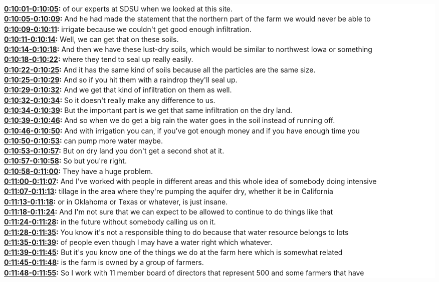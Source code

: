 **[0:10:01-0:10:05](https://traffic.libsyn.com/secure/regenerativeagriculture/Dwayne_Beck_Final_Audio.mp3#t=0:10:01):**  of our experts at SDSU when we looked at this site.  
**[0:10:05-0:10:09](https://traffic.libsyn.com/secure/regenerativeagriculture/Dwayne_Beck_Final_Audio.mp3#t=0:10:05):**  And he had made the statement that the northern part of the farm we would never be able to  
**[0:10:09-0:10:11](https://traffic.libsyn.com/secure/regenerativeagriculture/Dwayne_Beck_Final_Audio.mp3#t=0:10:09):**  irrigate because we couldn't get good enough infiltration.  
**[0:10:11-0:10:14](https://traffic.libsyn.com/secure/regenerativeagriculture/Dwayne_Beck_Final_Audio.mp3#t=0:10:11):**  Well, we can get that on these soils.  
**[0:10:14-0:10:18](https://traffic.libsyn.com/secure/regenerativeagriculture/Dwayne_Beck_Final_Audio.mp3#t=0:10:14):**  And then we have these lust-dry soils, which would be similar to northwest Iowa or something  
**[0:10:18-0:10:22](https://traffic.libsyn.com/secure/regenerativeagriculture/Dwayne_Beck_Final_Audio.mp3#t=0:10:18):**  where they tend to seal up really easily.  
**[0:10:22-0:10:25](https://traffic.libsyn.com/secure/regenerativeagriculture/Dwayne_Beck_Final_Audio.mp3#t=0:10:22):**  And it has the same kind of soils because all the particles are the same size.  
**[0:10:25-0:10:29](https://traffic.libsyn.com/secure/regenerativeagriculture/Dwayne_Beck_Final_Audio.mp3#t=0:10:25):**  And so if you hit them with a raindrop they'll seal up.  
**[0:10:29-0:10:32](https://traffic.libsyn.com/secure/regenerativeagriculture/Dwayne_Beck_Final_Audio.mp3#t=0:10:29):**  And we get that kind of infiltration on them as well.  
**[0:10:32-0:10:34](https://traffic.libsyn.com/secure/regenerativeagriculture/Dwayne_Beck_Final_Audio.mp3#t=0:10:32):**  So it doesn't really make any difference to us.  
**[0:10:34-0:10:39](https://traffic.libsyn.com/secure/regenerativeagriculture/Dwayne_Beck_Final_Audio.mp3#t=0:10:34):**  But the important part is we get that same infiltration on the dry land.  
**[0:10:39-0:10:46](https://traffic.libsyn.com/secure/regenerativeagriculture/Dwayne_Beck_Final_Audio.mp3#t=0:10:39):**  And so when we do get a big rain the water goes in the soil instead of running off.  
**[0:10:46-0:10:50](https://traffic.libsyn.com/secure/regenerativeagriculture/Dwayne_Beck_Final_Audio.mp3#t=0:10:46):**  And with irrigation you can, if you've got enough money and if you have enough time you  
**[0:10:50-0:10:53](https://traffic.libsyn.com/secure/regenerativeagriculture/Dwayne_Beck_Final_Audio.mp3#t=0:10:50):**  can pump more water maybe.  
**[0:10:53-0:10:57](https://traffic.libsyn.com/secure/regenerativeagriculture/Dwayne_Beck_Final_Audio.mp3#t=0:10:53):**  But on dry land you don't get a second shot at it.  
**[0:10:57-0:10:58](https://traffic.libsyn.com/secure/regenerativeagriculture/Dwayne_Beck_Final_Audio.mp3#t=0:10:57):**  So but you're right.  
**[0:10:58-0:11:00](https://traffic.libsyn.com/secure/regenerativeagriculture/Dwayne_Beck_Final_Audio.mp3#t=0:10:58):**  They have a huge problem.  
**[0:11:00-0:11:07](https://traffic.libsyn.com/secure/regenerativeagriculture/Dwayne_Beck_Final_Audio.mp3#t=0:11:00):**  And I've worked with people in different areas and this whole idea of somebody doing intensive  
**[0:11:07-0:11:13](https://traffic.libsyn.com/secure/regenerativeagriculture/Dwayne_Beck_Final_Audio.mp3#t=0:11:07):**  tillage in the area where they're pumping the aquifer dry, whether it be in California  
**[0:11:13-0:11:18](https://traffic.libsyn.com/secure/regenerativeagriculture/Dwayne_Beck_Final_Audio.mp3#t=0:11:13):**  or in Oklahoma or Texas or whatever, is just insane.  
**[0:11:18-0:11:24](https://traffic.libsyn.com/secure/regenerativeagriculture/Dwayne_Beck_Final_Audio.mp3#t=0:11:18):**  And I'm not sure that we can expect to be allowed to continue to do things like that  
**[0:11:24-0:11:28](https://traffic.libsyn.com/secure/regenerativeagriculture/Dwayne_Beck_Final_Audio.mp3#t=0:11:24):**  in the future without somebody calling us on it.  
**[0:11:28-0:11:35](https://traffic.libsyn.com/secure/regenerativeagriculture/Dwayne_Beck_Final_Audio.mp3#t=0:11:28):**  You know it's not a responsible thing to do because that water resource belongs to lots  
**[0:11:35-0:11:39](https://traffic.libsyn.com/secure/regenerativeagriculture/Dwayne_Beck_Final_Audio.mp3#t=0:11:35):**  of people even though I may have a water right which whatever.  
**[0:11:39-0:11:45](https://traffic.libsyn.com/secure/regenerativeagriculture/Dwayne_Beck_Final_Audio.mp3#t=0:11:39):**  But it's you know one of the things we do at the farm here which is somewhat related  
**[0:11:45-0:11:48](https://traffic.libsyn.com/secure/regenerativeagriculture/Dwayne_Beck_Final_Audio.mp3#t=0:11:45):**  is the farm is owned by a group of farmers.  
**[0:11:48-0:11:55](https://traffic.libsyn.com/secure/regenerativeagriculture/Dwayne_Beck_Final_Audio.mp3#t=0:11:48):**  So I work with 11 member board of directors that represent 500 and some farmers that have  
